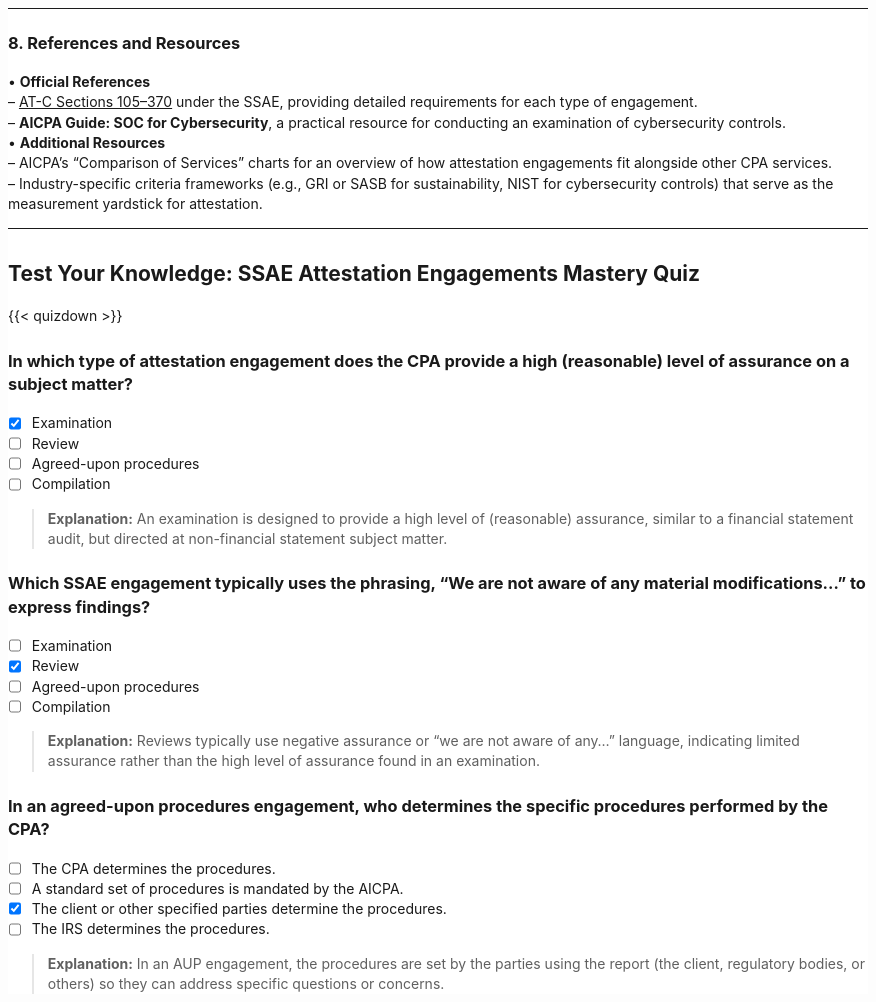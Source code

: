 -------------------------------------------------------------------------------

### 8. References and Resources

• **Official References**  
  – [AT-C Sections 105–370](https://www.aicpa.org/research/standards/auditattest/attestationstandards.html) under the SSAE, providing detailed requirements for each type of engagement.  
  – **AICPA Guide: SOC for Cybersecurity**, a practical resource for conducting an examination of cybersecurity controls.  
• **Additional Resources**  
  – AICPA’s “Comparison of Services” charts for an overview of how attestation engagements fit alongside other CPA services.  
  – Industry-specific criteria frameworks (e.g., GRI or SASB for sustainability, NIST for cybersecurity controls) that serve as the measurement yardstick for attestation.  

-------------------------------------------------------------------------------

## Test Your Knowledge: SSAE Attestation Engagements Mastery Quiz

{{< quizdown >}}

### In which type of attestation engagement does the CPA provide a high (reasonable) level of assurance on a subject matter?  
- [x] Examination  
- [ ] Review  
- [ ] Agreed-upon procedures  
- [ ] Compilation  

> **Explanation:** An examination is designed to provide a high level of (reasonable) assurance, similar to a financial statement audit, but directed at non-financial statement subject matter.

### Which SSAE engagement typically uses the phrasing, “We are not aware of any material modifications…” to express findings?  
- [ ] Examination  
- [x] Review  
- [ ] Agreed-upon procedures  
- [ ] Compilation  

> **Explanation:** Reviews typically use negative assurance or “we are not aware of any…” language, indicating limited assurance rather than the high level of assurance found in an examination.

### In an agreed-upon procedures engagement, who determines the specific procedures performed by the CPA?  
- [ ] The CPA determines the procedures.  
- [ ] A standard set of procedures is mandated by the AICPA.  
- [x] The client or other specified parties determine the procedures.  
- [ ] The IRS determines the procedures.  

> **Explanation:** In an AUP engagement, the procedures are set by the parties using the report (the client, regulatory bodies, or others) so they can address specific questions or concerns.
